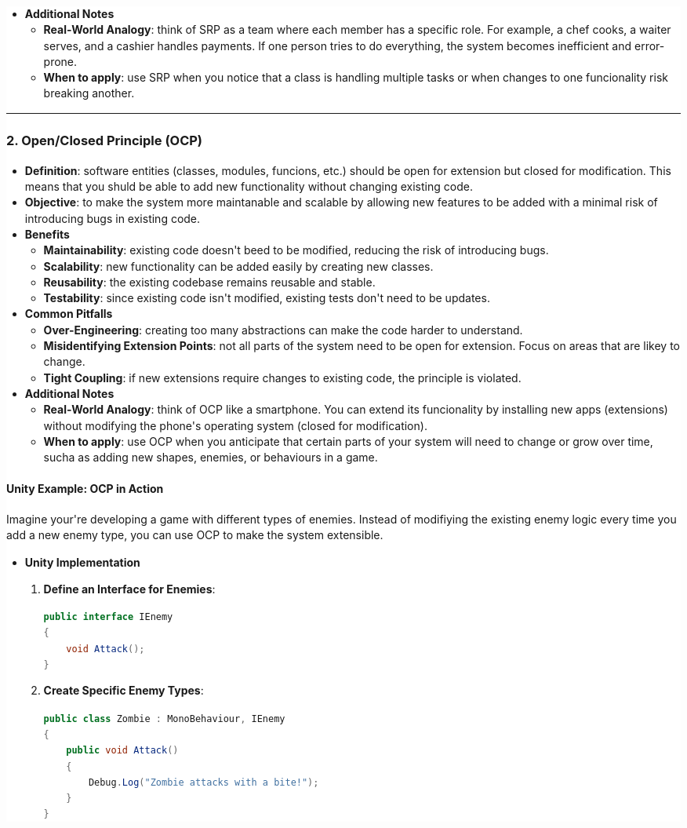 - **Additional Notes**
  - **Real-World Analogy**: think of SRP as a team where each member has a specific role. For example, a chef cooks, a waiter serves, and a cashier handles payments. If one person tries to do everything, the system becomes inefficient and error-prone.
  - **When to apply**: use SRP when you notice that a class is handling multiple tasks or when changes to one funcionality risk breaking another.

---

### 2. Open/Closed Principle (OCP)

- **Definition**: software entities (classes, modules, funcions, etc.) should be open for extension but closed for modification. This means that you shuld be able to add new functionality without changing existing code.
- **Objective**: to make the system more maintanable and scalable by allowing new features to be added with a minimal risk of introducing bugs in existing code.
- **Benefits**
  - **Maintainability**: existing code doesn't beed to be modified, reducing the risk of introducing bugs.
  - **Scalability**: new functionality can be added easily by creating new classes.
  - **Reusability**: the existing codebase remains reusable and stable.
  - **Testability**: since existing code isn't modified, existing tests don't need to be updates.
- **Common Pitfalls**
  - **Over-Engineering**: creating too many abstractions can make the code harder to understand.
  - **Misidentifying Extension Points**: not all parts of the system need to be open for extension. Focus on areas that are likey to change.
  - **Tight Coupling**: if new extensions require changes to existing code, the principle is violated.
- **Additional Notes**
  - **Real-World Analogy**: think of OCP like a smartphone. You can extend its funcionality by installing new apps (extensions) without modifying the phone's operating system (closed for modification).
  - **When to apply**: use OCP when you anticipate that certain parts of your system will need to change or grow over time, sucha as adding new shapes, enemies, or behaviours in a game.

#### Unity Example: OCP in Action

Imagine your're developing a game with different types of enemies. Instead of modifiying the existing enemy logic every time you add a new enemy type, you can use OCP to make the system extensible.

- **Unity Implementation**
  1. **Define an Interface for Enemies**:

        ```csharp
        public interface IEnemy
        {
            void Attack();
        }
        ```

  1. **Create Specific Enemy Types**:

        ```csharp
        public class Zombie : MonoBehaviour, IEnemy
        {
            public void Attack()
            {
                Debug.Log("Zombie attacks with a bite!");
            }
        }
